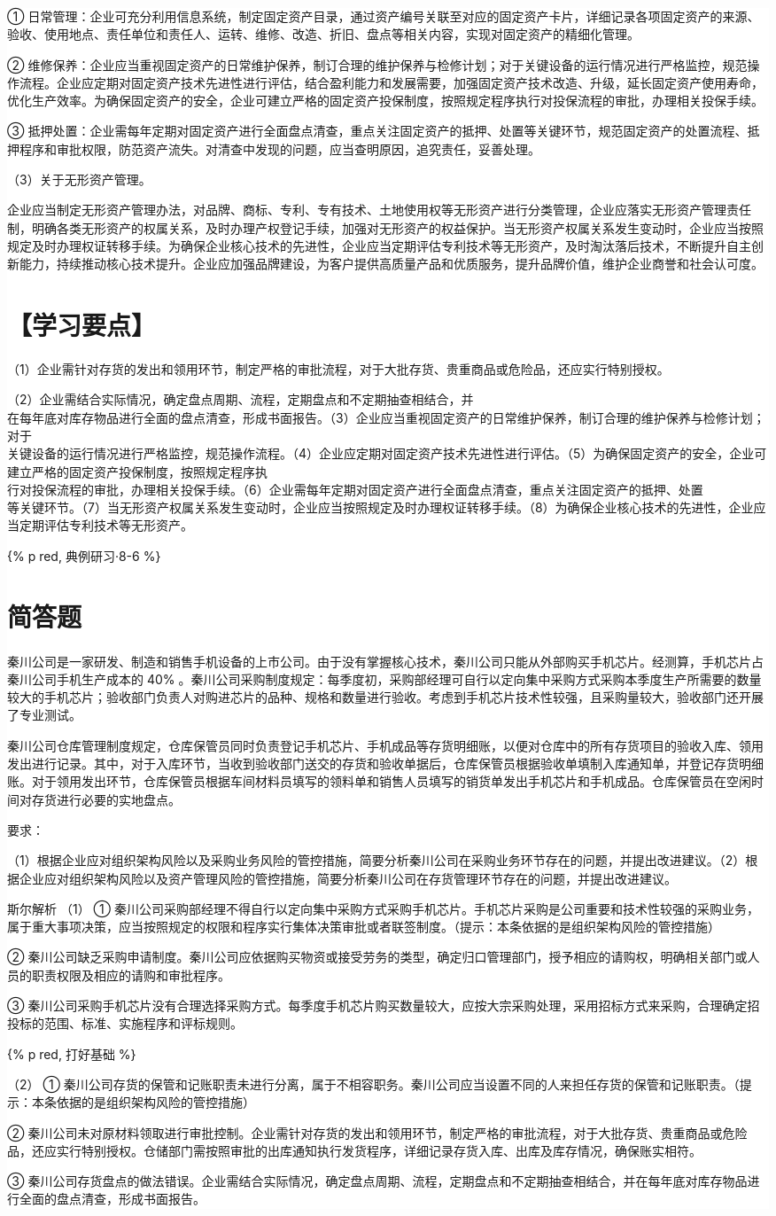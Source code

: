 ① 日常管理：企业可充分利用信息系统，制定固定资产目录，通过资产编号关联至对应的固定资产卡片，详细记录各项固定资产的来源、验收、使用地点、责任单位和责任人、运转、维修、改造、折旧、盘点等相关内容，实现对固定资产的精细化管理。  

② 维修保养：企业应当重视固定资产的日常维护保养，制订合理的维护保养与检修计划；对于关键设备的运行情况进行严格监控，规范操作流程。企业应定期对固定资产技术先进性进行评估，结合盈利能力和发展需要，加强固定资产技术改造、升级，延长固定资产使用寿命，优化生产效率。为确保固定资产的安全，企业可建立严格的固定资产投保制度，按照规定程序执行对投保流程的审批，办理相关投保手续。  

③ 抵押处置：企业需每年定期对固定资产进行全面盘点清查，重点关注固定资产的抵押、处置等关键环节，规范固定资产的处置流程、抵押程序和审批权限，防范资产流失。对清查中发现的问题，应当查明原因，追究责任，妥善处理。  

（3）关于无形资产管理。  

企业应当制定无形资产管理办法，对品牌、商标、专利、专有技术、土地使用权等无形资产进行分类管理，企业应落实无形资产管理责任制，明确各类无形资产的权属关系，及时办理产权登记手续，加强对无形资产的权益保护。当无形资产权属关系发生变动时，企业应当按照规定及时办理权证转移手续。为确保企业核心技术的先进性，企业应当定期评估专利技术等无形资产，及时淘汰落后技术，不断提升自主创新能力，持续推动核心技术提升。企业应加强品牌建设，为客户提供高质量产品和优质服务，提升品牌价值，维护企业商誉和社会认可度。  

# 【学习要点】  

（1）企业需针对存货的发出和领用环节，制定严格的审批流程，对于大批存货、贵重商品或危险品，还应实行特别授权。  


（2）企业需结合实际情况，确定盘点周期、流程，定期盘点和不定期抽查相结合，并  
在每年底对库存物品进行全面的盘点清查，形成书面报告。（3）企业应当重视固定资产的日常维护保养，制订合理的维护保养与检修计划；对于  
关键设备的运行情况进行严格监控，规范操作流程。（4）企业应定期对固定资产技术先进性进行评估。（5）为确保固定资产的安全，企业可建立严格的固定资产投保制度，按照规定程序执  
行对投保流程的审批，办理相关投保手续。（6）企业需每年定期对固定资产进行全面盘点清查，重点关注固定资产的抵押、处置  
等关键环节。（7）当无形资产权属关系发生变动时，企业应当按照规定及时办理权证转移手续。（8）为确保企业核心技术的先进性，企业应当定期评估专利技术等无形资产。  

{% p red, 典例研习·8-6 %}  

# 简答题  

秦川公司是一家研发、制造和销售手机设备的上市公司。由于没有掌握核心技术，秦川公司只能从外部购买手机芯片。经测算，手机芯片占秦川公司手机生产成本的 $40 \%$ 。秦川公司采购制度规定：每季度初，采购部经理可自行以定向集中采购方式采购本季度生产所需要的数量较大的手机芯片；验收部门负责人对购进芯片的品种、规格和数量进行验收。考虑到手机芯片技术性较强，且采购量较大，验收部门还开展了专业测试。  

秦川公司仓库管理制度规定，仓库保管员同时负责登记手机芯片、手机成品等存货明细账，以便对仓库中的所有存货项目的验收入库、领用发出进行记录。其中，对于入库环节，当收到验收部门送交的存货和验收单据后，仓库保管员根据验收单填制入库通知单，并登记存货明细账。对于领用发出环节，仓库保管员根据车间材料员填写的领料单和销售人员填写的销货单发出手机芯片和手机成品。仓库保管员在空闲时间对存货进行必要的实地盘点。  

要求：  

（1）根据企业应对组织架构风险以及采购业务风险的管控措施，简要分析秦川公司在采购业务环节存在的问题，并提出改进建议。（2）根据企业应对组织架构风险以及资产管理风险的管控措施，简要分析秦川公司在存货管理环节存在的问题，并提出改进建议。  

斯尔解析 （1） ① 秦川公司采购部经理不得自行以定向集中采购方式采购手机芯片。手机芯片采购是公司重要和技术性较强的采购业务，属于重大事项决策，应当按照规定的权限和程序实行集体决策审批或者联签制度。（提示：本条依据的是组织架构风险的管控措施）  

② 秦川公司缺乏采购申请制度。秦川公司应依据购买物资或接受劳务的类型，确定归口管理部门，授予相应的请购权，明确相关部门或人员的职责权限及相应的请购和审批程序。  

③ 秦川公司采购手机芯片没有合理选择采购方式。每季度手机芯片购买数量较大，应按大宗采购处理，采用招标方式来采购，合理确定招投标的范围、标准、实施程序和评标规则。  


{% p red, 打好基础 %}

（2） ① 秦川公司存货的保管和记账职责未进行分离，属于不相容职务。秦川公司应当设置不同的人来担任存货的保管和记账职责。（提示：本条依据的是组织架构风险的管控措施）  

② 秦川公司未对原材料领取进行审批控制。企业需针对存货的发出和领用环节，制定严格的审批流程，对于大批存货、贵重商品或危险品，还应实行特别授权。仓储部门需按照审批的出库通知执行发货程序，详细记录存货入库、出库及库存情况，确保账实相符。  

③ 秦川公司存货盘点的做法错误。企业需结合实际情况，确定盘点周期、流程，定期盘点和不定期抽查相结合，并在每年底对库存物品进行全面的盘点清查，形成书面报告。  
